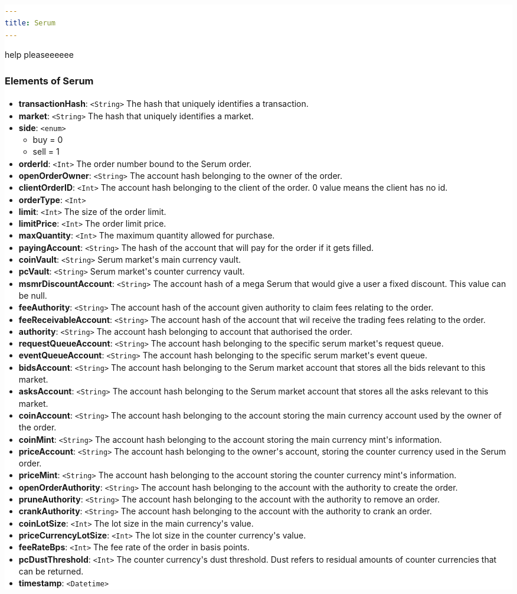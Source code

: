 ```yaml
---
title: Serum
---
```

help pleaseeeeee

### Elements of Serum
* **transactionHash**: `<String>` The hash that uniquely identifies a transaction.
* **market**: `<String>` The hash that uniquely identifies a market.
* **side**: `<enum>`
  - buy = 0
  - sell = 1
* **orderId**: `<Int>` The order number bound to the Serum order.
* **openOrderOwner**: `<String>` The account hash belonging to the owner of the order.
* **clientOrderID**: `<Int>` The account hash belonging to the client of the order. 0 value means the client has no id.
* **orderType**: `<Int>`
* **limit**: `<Int>` The size of the order limit.
* **limitPrice**: `<Int>` The order limit price.
* **maxQuantity**: `<Int>` The maximum quantity allowed for purchase.
* **payingAccount**: `<String>` The hash of the account that will pay for the order if it gets filled.
* **coinVault**: `<String>` Serum market's main currency vault.
* **pcVault**: `<String>` Serum market's counter currency vault.
* **msmrDiscountAccount**: `<String>` The account hash of a mega Serum that would give a user a fixed discount. This value can be null.
* **feeAuthority**: `<String>` The account hash of the account given authority to claim fees relating to the order.
* **feeReceivableAccount**: `<String>` The account hash of the account that wil receive the trading fees relating to the order.
* **authority**: `<String>` The account hash belonging to account that authorised the order.
* **requestQueueAccount**: `<String>` The account hash belonging to the specific serum market's request queue.
* **eventQueueAccount**: `<String>` The account hash belonging to the specific serum market's event queue.
* **bidsAccount**: `<String>` The account hash belonging to the Serum market account that stores all the bids relevant to this market.
* **asksAccount**: `<String>` The account hash belonging to the Serum market account that stores all the asks relevant to this market.
* **coinAccount**: `<String>` The account hash belonging to the account storing the main currency account used by the owner of the order.
* **coinMint**: `<String>` The account hash belonging to the account storing the main currency mint's information.
* **priceAccount**: `<String>` The account hash belonging to the owner's account, storing the counter currency used in the Serum order.
* **priceMint**: `<String>` The account hash belonging to the account storing the counter currency mint's information.
* **openOrderAuthority**: `<String>` The account hash belonging to the account with the authority to create the order.
* **pruneAuthority**: `<String>` The account hash belonging to the account with the authority to remove an order.
* **crankAuthority**: `<String>` The account hash belonging to the account with the authority to crank an order.
* **coinLotSize**: `<Int>` The lot size in the main currency's value.
* **priceCurrencyLotSize**: `<Int>` The lot size in the counter currency's value.
* **feeRateBps**: `<Int>` The fee rate of the order in basis points.
* **pcDustThreshold**: `<Int>` The counter currency's dust threshold. Dust refers to residual amounts of counter currencies that can be returned.
* **timestamp**: `<Datetime>`
